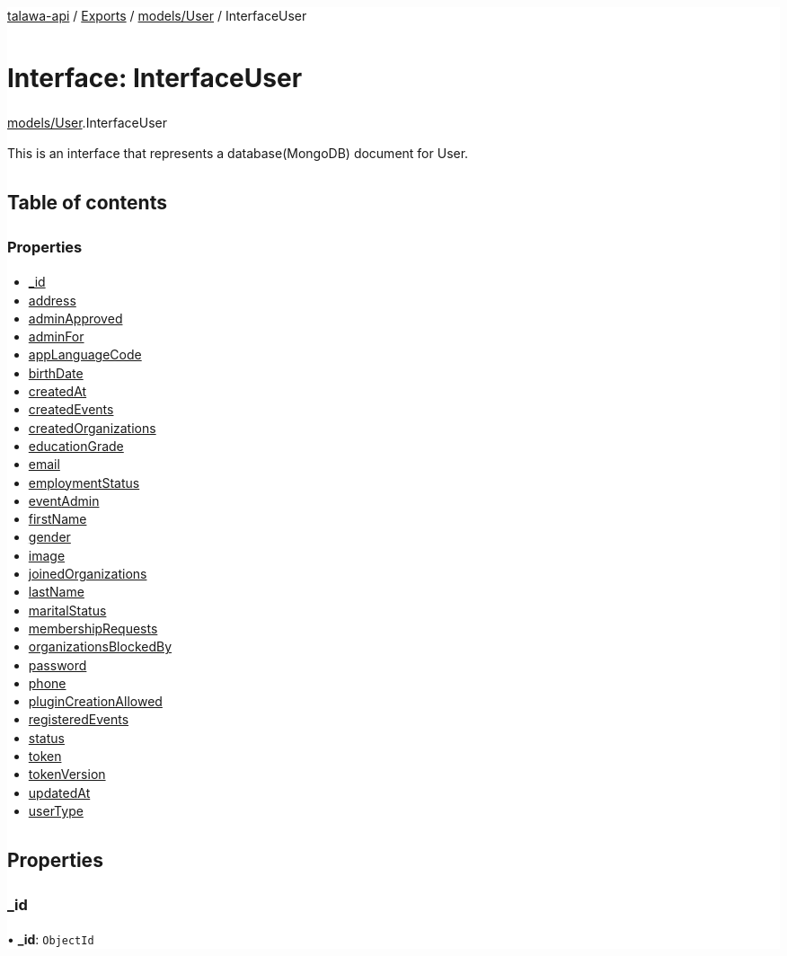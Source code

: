 [talawa-api](../README.md) / [Exports](../modules.md) / [models/User](../modules/models_User.md) / InterfaceUser

# Interface: InterfaceUser

[models/User](../modules/models_User.md).InterfaceUser

This is an interface that represents a database(MongoDB) document for User.

## Table of contents

### Properties

- [\_id](models_User.InterfaceUser.md#_id)
- [address](models_User.InterfaceUser.md#address)
- [adminApproved](models_User.InterfaceUser.md#adminapproved)
- [adminFor](models_User.InterfaceUser.md#adminfor)
- [appLanguageCode](models_User.InterfaceUser.md#applanguagecode)
- [birthDate](models_User.InterfaceUser.md#birthdate)
- [createdAt](models_User.InterfaceUser.md#createdat)
- [createdEvents](models_User.InterfaceUser.md#createdevents)
- [createdOrganizations](models_User.InterfaceUser.md#createdorganizations)
- [educationGrade](models_User.InterfaceUser.md#educationgrade)
- [email](models_User.InterfaceUser.md#email)
- [employmentStatus](models_User.InterfaceUser.md#employmentstatus)
- [eventAdmin](models_User.InterfaceUser.md#eventadmin)
- [firstName](models_User.InterfaceUser.md#firstname)
- [gender](models_User.InterfaceUser.md#gender)
- [image](models_User.InterfaceUser.md#image)
- [joinedOrganizations](models_User.InterfaceUser.md#joinedorganizations)
- [lastName](models_User.InterfaceUser.md#lastname)
- [maritalStatus](models_User.InterfaceUser.md#maritalstatus)
- [membershipRequests](models_User.InterfaceUser.md#membershiprequests)
- [organizationsBlockedBy](models_User.InterfaceUser.md#organizationsblockedby)
- [password](models_User.InterfaceUser.md#password)
- [phone](models_User.InterfaceUser.md#phone)
- [pluginCreationAllowed](models_User.InterfaceUser.md#plugincreationallowed)
- [registeredEvents](models_User.InterfaceUser.md#registeredevents)
- [status](models_User.InterfaceUser.md#status)
- [token](models_User.InterfaceUser.md#token)
- [tokenVersion](models_User.InterfaceUser.md#tokenversion)
- [updatedAt](models_User.InterfaceUser.md#updatedat)
- [userType](models_User.InterfaceUser.md#usertype)

## Properties

### \_id

• **\_id**: `ObjectId`

